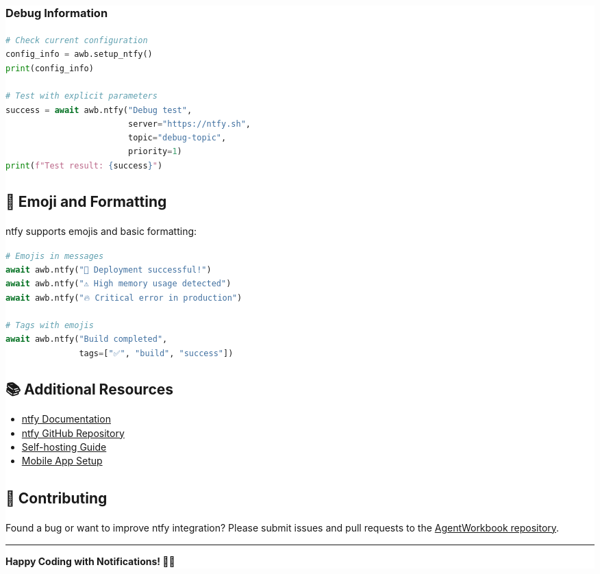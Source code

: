 ### Debug Information

```python
# Check current configuration
config_info = awb.setup_ntfy()
print(config_info)

# Test with explicit parameters
success = await awb.ntfy("Debug test",
                         server="https://ntfy.sh",
                         topic="debug-topic",
                         priority=1)
print(f"Test result: {success}")
```

## 🎨 Emoji and Formatting

ntfy supports emojis and basic formatting:

```python
# Emojis in messages
await awb.ntfy("🎉 Deployment successful!")
await awb.ntfy("⚠️ High memory usage detected")
await awb.ntfy("🔥 Critical error in production")

# Tags with emojis
await awb.ntfy("Build completed",
               tags=["✅", "build", "success"])
```

## 📚 Additional Resources

- [ntfy Documentation](https://docs.ntfy.sh/)
- [ntfy GitHub Repository](https://github.com/binwiederhier/ntfy)
- [Self-hosting Guide](https://docs.ntfy.sh/install/)
- [Mobile App Setup](https://docs.ntfy.sh/subscribe/phone/)

## 🤝 Contributing

Found a bug or want to improve ntfy integration? Please submit issues and pull requests to the [AgentWorkbook repository](https://github.com/kirmad/agentworkbook).

---

**Happy Coding with Notifications! 🚀📱**